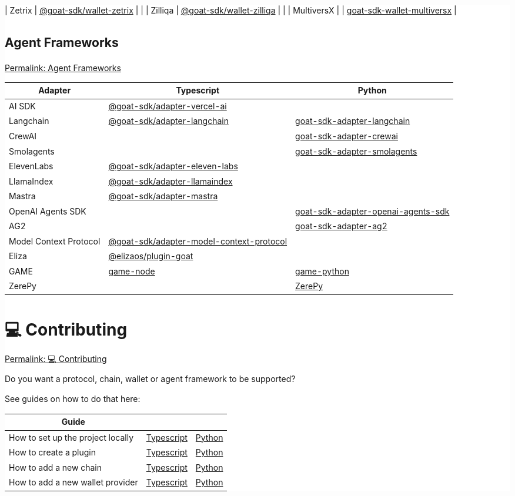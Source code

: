 | Zetrix | [@goat-sdk/wallet-zetrix](https://github.com/goat-sdk/goat/tree/main/typescript/packages/wallets/zetrix) |  |
| Zilliqa | [@goat-sdk/wallet-zilliqa](https://github.com/goat-sdk/goat/tree/main/typescript/packages/wallets/zilliqa) |  |
| MultiversX |  | [goat-sdk-wallet-multiversx](https://github.com/goat-sdk/goat/tree/main/python/src/wallets/multiversx) |

## Agent Frameworks

[Permalink: Agent Frameworks](https://github.com/goat-sdk/goat#agent-frameworks)

| Adapter | Typescript | Python |
| --- | --- | --- |
| AI SDK | [@goat-sdk/adapter-vercel-ai](https://github.com/goat-sdk/goat/tree/main/typescript/packages/adapters/vercel-ai) |  |
| Langchain | [@goat-sdk/adapter-langchain](https://github.com/goat-sdk/goat/tree/main/typescript/packages/adapters/langchain) | [goat-sdk-adapter-langchain](https://github.com/goat-sdk/goat/tree/main/python/src/adapters/langchain) |
| CrewAI |  | [goat-sdk-adapter-crewai](https://github.com/goat-sdk/goat/tree/main/python/src/adapters/crewai) |
| Smolagents |  | [goat-sdk-adapter-smolagents](https://github.com/goat-sdk/goat/tree/main/python/src/adapters/smolagents) |
| ElevenLabs | [@goat-sdk/adapter-eleven-labs](https://github.com/goat-sdk/goat/tree/main/typescript/packages/adapters/eleven-labs) |  |
| LlamaIndex | [@goat-sdk/adapter-llamaindex](https://github.com/goat-sdk/goat/tree/main/typescript/packages/adapters/llamaindex) |  |
| Mastra | [@goat-sdk/adapter-mastra](https://github.com/goat-sdk/goat/tree/main/typescript/packages/adapters/mastra) |  |
| OpenAI Agents SDK |  | [goat-sdk-adapter-openai-agents-sdk](https://github.com/goat-sdk/goat/tree/main/python/src/adapters/openai_agents_sdk) |
| AG2 |  | [goat-sdk-adapter-ag2](https://github.com/goat-sdk/goat/tree/main/python/src/adapters/ag2) |
| Model Context Protocol | [@goat-sdk/adapter-model-context-protocol](https://github.com/goat-sdk/goat/tree/main/typescript/packages/adapters/model-context-protocol) |  |
| Eliza | [@elizaos/plugin-goat](https://github.com/elizaos-plugins/plugin-goat) |  |
| GAME | [game-node](https://github.com/game-by-virtuals/game-node/tree/main/plugins/onChainActionsPlugin) | [game-python](https://github.com/game-by-virtuals/game-python/tree/main/plugins/onchain_actions) |
| ZerePy |  | [ZerePy](https://github.com/blorm-network/ZerePy/blob/main/src/connections/goat_connection.py) |

# 💻 Contributing

[Permalink: 💻 Contributing](https://github.com/goat-sdk/goat#-contributing)

Do you want a protocol, chain, wallet or agent framework to be supported?

See guides on how to do that here:

| Guide |  |  |
| --- | --- | --- |
| How to set up the project locally | [Typescript](https://github.com/goat-sdk/goat/tree/main/typescript/docs/2-set-up-the-project-locally.md) | [Python](https://github.com/goat-sdk/goat/tree/main/python/docs/2-set-up-the-project-locally.md) |
| How to create a plugin | [Typescript](https://github.com/goat-sdk/goat/tree/main/typescript/docs/3-create-a-plugin.md) | [Python](https://github.com/goat-sdk/goat/tree/main/python/docs/3-create-a-plugin.md) |
| How to add a new chain | [Typescript](https://github.com/goat-sdk/goat/tree/main/typescript/docs/4-add-a-new-chain.md) | [Python](https://github.com/goat-sdk/goat/tree/main/python/docs/4-add-a-new-chain.md) |
| How to add a new wallet provider | [Typescript](https://github.com/goat-sdk/goat/tree/main/typescript/docs/5-add-a-wallet-provider.md) | [Python](https://github.com/goat-sdk/goat/tree/main/python/docs/5-add-a-wallet-provider.md) |
